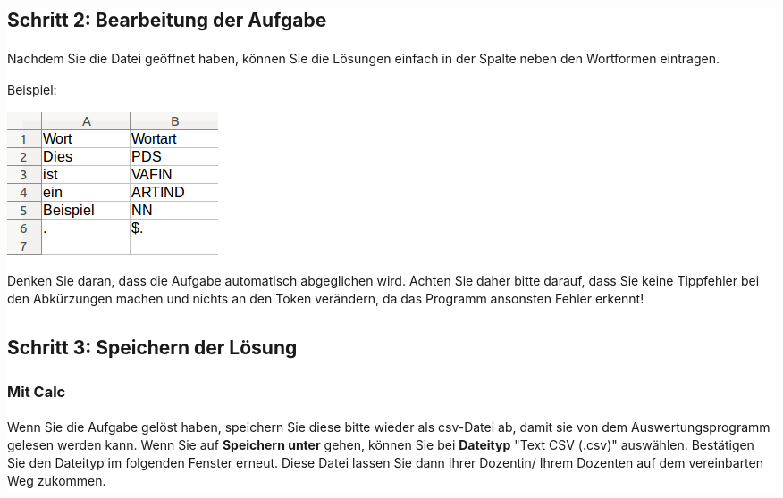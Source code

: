 
## Schritt 2: Bearbeitung der Aufgabe

Nachdem Sie die Datei geöffnet haben, können Sie die Lösungen einfach in der
Spalte neben den Wortformen eintragen.

Beispiel: 

![](./images-csv/studis/image7.png)

Denken Sie daran, dass die Aufgabe automatisch abgeglichen wird. Achten Sie
daher bitte darauf, dass Sie keine Tippfehler bei den Abkürzungen machen und
nichts an den Token verändern, da das Programm ansonsten Fehler erkennt!

## Schritt 3: Speichern der Lösung

### Mit Calc

Wenn Sie die Aufgabe gelöst haben, speichern Sie diese bitte wieder als
csv-Datei ab, damit sie von dem Auswertungsprogramm gelesen werden kann.
Wenn Sie auf **Speichern unter** gehen, können Sie bei **Dateityp**
"Text CSV (.csv)" auswählen. Bestätigen Sie den Dateityp im folgenden
Fenster erneut. Diese Datei lassen Sie dann Ihrer
Dozentin/ Ihrem Dozenten auf dem vereinbarten Weg zukommen. 
